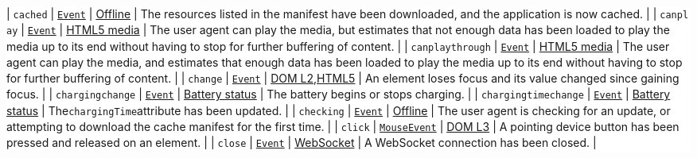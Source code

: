 | `cached`                      | [`Event`](https://developer.mozilla.org/zh-CN/docs/Web/API/Event)                                             | [Offline](http://dev.w3.org/html5/spec/offline.html)                                                                                                                                                         | The resources listed in the manifest have been downloaded, and the application is now cached.                                                                                                                                                                      |
| `canplay`                     | [`Event`](https://developer.mozilla.org/zh-CN/docs/Web/API/Event)                                             | [HTML5 media](http://www.whatwg.org/specs/web-apps/current-work/multipage/the-video-element.html#event-media-canplay)                                                                                        | The user agent can play the media, but estimates that not enough data has been loaded to play the media up to its end without having to stop for further buffering of content.                                                                                     |
| `canplaythrough`              | [`Event`](https://developer.mozilla.org/zh-CN/docs/Web/API/Event)                                             | [HTML5 media](http://www.whatwg.org/specs/web-apps/current-work/multipage/the-video-element.html#event-media-canplaythrough)                                                                                 | The user agent can play the media, and estimates that enough data has been loaded to play the media up to its end without having to stop for further buffering of content.                                                                                         |
| `change`                      | [`Event`](https://developer.mozilla.org/zh-CN/docs/Web/API/Event)                                             | [DOM L2](http://www.w3.org/TR/DOM-Level-2-Events/events.html),[HTML5](http://www.whatwg.org/specs/web-apps/current-work/multipage/common-input-element-attributes.html#event-input-change)                   | An element loses focus and its value changed since gaining focus.                                                                                                                                                                                                  |
| `chargingchange`              | [`Event`](https://developer.mozilla.org/zh-CN/docs/Web/API/Event)                                             | [Battery status](https://dvcs.w3.org/hg/dap/raw-file/tip/battery/Overview.html)                                                                                                                              | The battery begins or stops charging.                                                                                                                                                                                                                              |
| `chargingtimechange`          | [`Event`](https://developer.mozilla.org/zh-CN/docs/Web/API/Event)                                             | [Battery status](https://dvcs.w3.org/hg/dap/raw-file/tip/battery/Overview.html)                                                                                                                              | The`chargingTime`attribute has been updated.                                                                                                                                                                                                                       |
| `checking`                    | [`Event`](https://developer.mozilla.org/zh-CN/docs/Web/API/Event)                                             | [Offline](http://dev.w3.org/html5/spec/offline.html)                                                                                                                                                         | The user agent is checking for an update, or attempting to download the cache manifest for the first time.                                                                                                                                                         |
| `click`                       | [`MouseEvent`](https://developer.mozilla.org/zh-CN/docs/Web/API/MouseEvent)                                   | [DOM L3](http://www.w3.org/TR/DOM-Level-3-Events/#event-type-click)                                                                                                                                          | A pointing device button has been pressed and released on an element.                                                                                                                                                                                              |
| `close`                       | [`Event`](https://developer.mozilla.org/zh-CN/docs/Web/API/Event)                                             | [WebSocket](http://www.w3.org/TR/websockets/)                                                                                                                                                                | A WebSocket connection has been closed.                                                                                                                                                                                                                            |